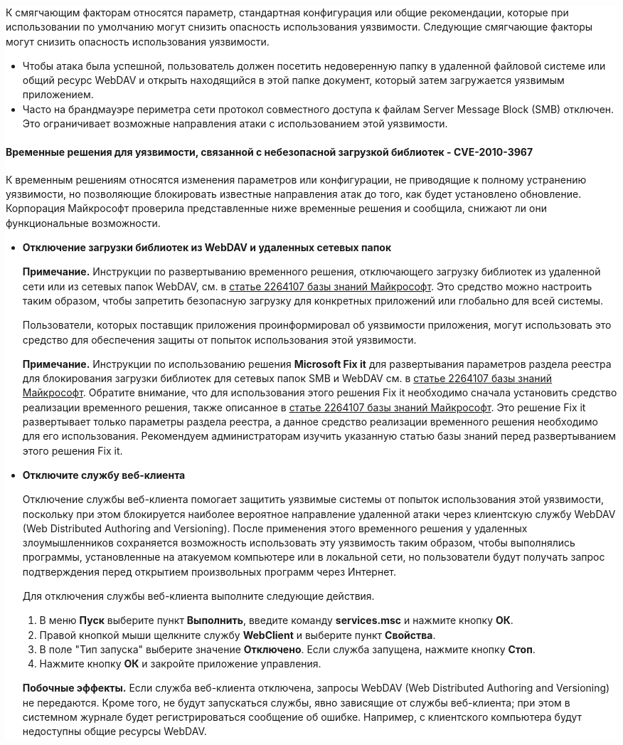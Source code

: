 К смягчающим факторам относятся параметр, стандартная конфигурация или общие рекомендации, которые при использовании по умолчанию могут снизить опасность использования уязвимости. Следующие смягчающие факторы могут снизить опасность использования уязвимости.
  
-   Чтобы атака была успешной, пользователь должен посетить недоверенную папку в удаленной файловой системе или общий ресурс WebDAV и открыть находящийся в этой папке документ, который затем загружается уязвимым приложением.  
-   Часто на брандмауэре периметра сети протокол совместного доступа к файлам Server Message Block (SMB) отключен. Это ограничивает возможные направления атаки с использованием этой уязвимости.
  
#### Временные решения для уязвимости, связанной с небезопасной загрузкой библиотек - CVE-2010-3967
  
К временным решениям относятся изменения параметров или конфигурации, не приводящие к полному устранению уязвимости, но позволяющие блокировать известные направления атак до того, как будет установлено обновление. Корпорация Майкрософт проверила представленные ниже временные решения и сообщила, снижают ли они функциональные возможности.
  
-   **Отключение загрузки библиотек из WebDAV и удаленных сетевых папок**
  
    **Примечание.** Инструкции по развертыванию временного решения, отключающего загрузку библиотек из удаленной сети или из сетевых папок WebDAV, см. в [статье 2264107 базы знаний Майкрософт](http://support.microsoft.com/kb/2264107). Это средство можно настроить таким образом, чтобы запретить безопасную загрузку для конкретных приложений или глобально для всей системы.
  
    Пользователи, которых поставщик приложения проинформировал об уязвимости приложения, могут использовать это средство для обеспечения защиты от попыток использования этой уязвимости.
  
    **Примечание.** Инструкции по использованию решения **Microsoft Fix it** для развертывания параметров раздела реестра для блокирования загрузки библиотек для сетевых папок SMB и WebDAV см. в [статье 2264107 базы знаний Майкрософт](http://support.microsoft.com/kb/2264107). Обратите внимание, что для использования этого решения Fix it необходимо сначала установить средство реализации временного решения, также описанное в [статье 2264107 базы знаний Майкрософт](http://support.microsoft.com/kb/2264107). Это решение Fix it развертывает только параметры раздела реестра, а данное средство реализации временного решения необходимо для его использования. Рекомендуем администраторам изучить указанную статью базы знаний перед развертыванием этого решения Fix it.
  
-   **Отключите службу веб-клиента**
  
    Отключение службы веб-клиента помогает защитить уязвимые системы от попыток использования этой уязвимости, поскольку при этом блокируется наиболее вероятное направление удаленной атаки через клиентскую службу WebDAV (Web Distributed Authoring and Versioning). После применения этого временного решения у удаленных злоумышленников сохраняется возможность использовать эту уязвимость таким образом, чтобы выполнялись программы, установленные на атакуемом компьютере или в локальной сети, но пользователи будут получать запрос подтверждения перед открытием произвольных программ через Интернет.
  
    Для отключения службы веб-клиента выполните следующие действия.
  
    1.  В меню **Пуск** выберите пункт **Выполнить**, введите команду **services.msc** и нажмите кнопку **ОК**.  
    2.  Правой кнопкой мыши щелкните службу **WebClient** и выберите пункт **Свойства**.  
    3.  В поле "Тип запуска" выберите значение **Отключено**. Если служба запущена, нажмите кнопку **Стоп**.  
    4.  Нажмите кнопку **ОК** и закройте приложение управления.
  
    **Побочные эффекты.** Если служба веб-клиента отключена, запросы WebDAV (Web Distributed Authoring and Versioning) не передаются. Кроме того, не будут запускаться службы, явно зависящие от службы веб-клиента; при этом в системном журнале будет регистрироваться сообщение об ошибке. Например, с клиентского компьютера будут недоступны общие ресурсы WebDAV.
  